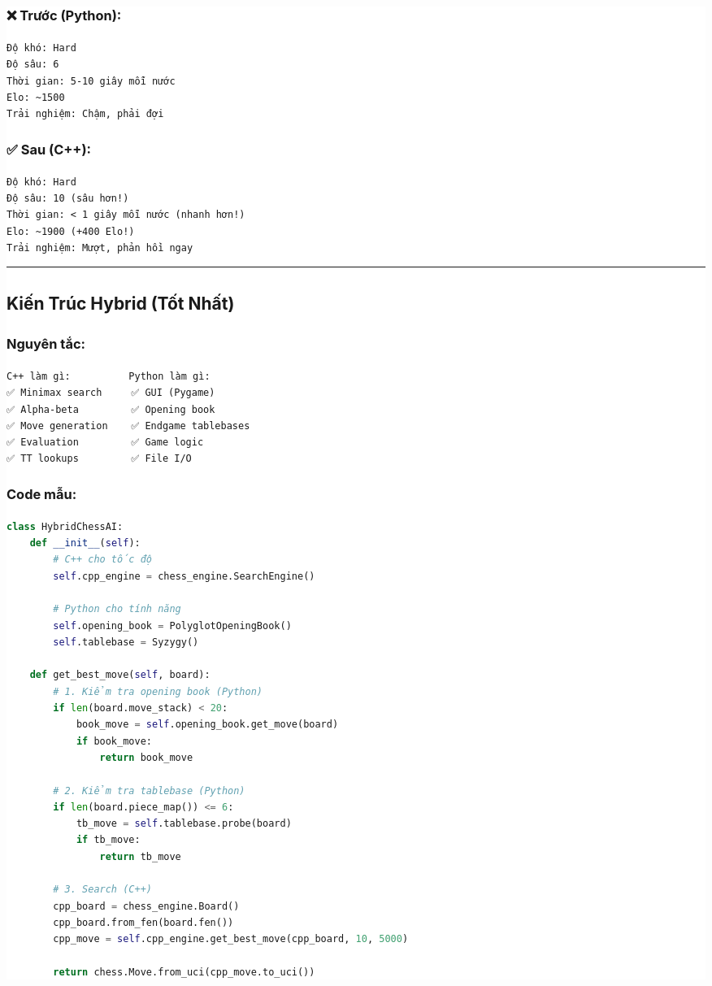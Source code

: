 ### ❌ Trước (Python):
```
Độ khó: Hard
Độ sâu: 6
Thời gian: 5-10 giây mỗi nước
Elo: ~1500
Trải nghiệm: Chậm, phải đợi
```

### ✅ Sau (C++):
```
Độ khó: Hard
Độ sâu: 10 (sâu hơn!)
Thời gian: < 1 giây mỗi nước (nhanh hơn!)
Elo: ~1900 (+400 Elo!)
Trải nghiệm: Mượt, phản hồi ngay
```

---

## Kiến Trúc Hybrid (Tốt Nhất)

### Nguyên tắc:
```
C++ làm gì:          Python làm gì:
✅ Minimax search     ✅ GUI (Pygame)
✅ Alpha-beta         ✅ Opening book
✅ Move generation    ✅ Endgame tablebases
✅ Evaluation         ✅ Game logic
✅ TT lookups         ✅ File I/O
```

### Code mẫu:
```python
class HybridChessAI:
    def __init__(self):
        # C++ cho tốc độ
        self.cpp_engine = chess_engine.SearchEngine()
        
        # Python cho tính năng
        self.opening_book = PolyglotOpeningBook()
        self.tablebase = Syzygy()
    
    def get_best_move(self, board):
        # 1. Kiểm tra opening book (Python)
        if len(board.move_stack) < 20:
            book_move = self.opening_book.get_move(board)
            if book_move:
                return book_move
        
        # 2. Kiểm tra tablebase (Python)
        if len(board.piece_map()) <= 6:
            tb_move = self.tablebase.probe(board)
            if tb_move:
                return tb_move
        
        # 3. Search (C++)
        cpp_board = chess_engine.Board()
        cpp_board.from_fen(board.fen())
        cpp_move = self.cpp_engine.get_best_move(cpp_board, 10, 5000)
        
        return chess.Move.from_uci(cpp_move.to_uci())
```
